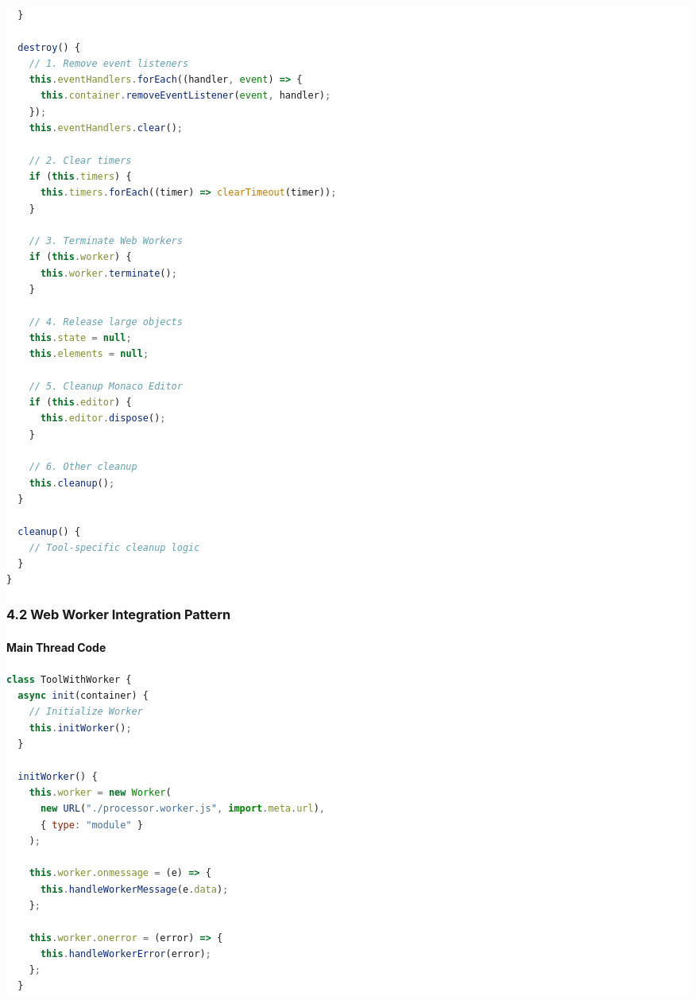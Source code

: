 ```javascript
  }

  destroy() {
    // 1. Remove event listeners
    this.eventHandlers.forEach((handler, event) => {
      this.container.removeEventListener(event, handler);
    });
    this.eventHandlers.clear();

    // 2. Clear timers
    if (this.timers) {
      this.timers.forEach((timer) => clearTimeout(timer));
    }

    // 3. Terminate Web Workers
    if (this.worker) {
      this.worker.terminate();
    }

    // 4. Release large objects
    this.state = null;
    this.elements = null;

    // 5. Cleanup Monaco Editor
    if (this.editor) {
      this.editor.dispose();
    }

    // 6. Other cleanup
    this.cleanup();
  }

  cleanup() {
    // Tool-specific cleanup logic
  }
}
```

### 4.2 Web Worker Integration Pattern

#### Main Thread Code

```javascript
class ToolWithWorker {
  async init(container) {
    // Initialize Worker
    this.initWorker();
  }

  initWorker() {
    this.worker = new Worker(
      new URL("./processor.worker.js", import.meta.url),
      { type: "module" }
    );

    this.worker.onmessage = (e) => {
      this.handleWorkerMessage(e.data);
    };

    this.worker.onerror = (error) => {
      this.handleWorkerError(error);
    };
  }
```